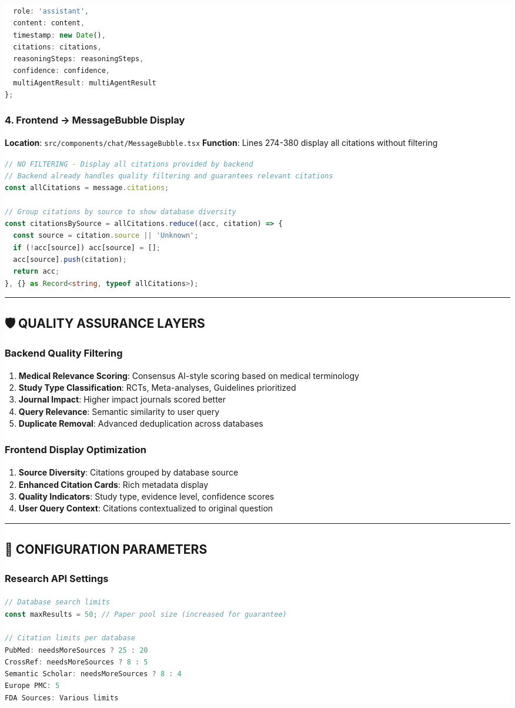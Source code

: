 ```typescript
  role: 'assistant',
  content: content,
  timestamp: new Date(),
  citations: citations,
  reasoningSteps: reasoningSteps,
  confidence: confidence,
  multiAgentResult: multiAgentResult
};
```

### 4. Frontend → MessageBubble Display

**Location**: `src/components/chat/MessageBubble.tsx`
**Function**: Lines 274-380 display all citations without filtering

```typescript
// NO FILTERING - Display all citations provided by backend
// Backend already handles quality filtering and guarantees relevant citations
const allCitations = message.citations;

// Group citations by source to show database diversity
const citationsBySource = allCitations.reduce((acc, citation) => {
  const source = citation.source || 'Unknown';
  if (!acc[source]) acc[source] = [];
  acc[source].push(citation);
  return acc;
}, {} as Record<string, typeof allCitations>);
```

---

## 🛡️ QUALITY ASSURANCE LAYERS

### Backend Quality Filtering
1. **Medical Relevance Scoring**: Consensus AI-style scoring based on medical terminology
2. **Study Type Classification**: RCTs, Meta-analyses, Guidelines prioritized
3. **Journal Impact**: Higher impact journals scored better
4. **Query Relevance**: Semantic similarity to user query
5. **Duplicate Removal**: Advanced deduplication across databases

### Frontend Display Optimization
1. **Source Diversity**: Citations grouped by database source
2. **Enhanced Citation Cards**: Rich metadata display
3. **Quality Indicators**: Study type, evidence level, confidence scores
4. **User Query Context**: Citations contextualized to original question

---

## 🔧 CONFIGURATION PARAMETERS

### Research API Settings
```typescript
// Database search limits
const maxResults = 50; // Paper pool size (increased for guarantee)

// Citation limits per database
PubMed: needsMoreSources ? 25 : 20
CrossRef: needsMoreSources ? 8 : 5  
Semantic Scholar: needsMoreSources ? 8 : 4
Europe PMC: 5
FDA Sources: Various limits
```
